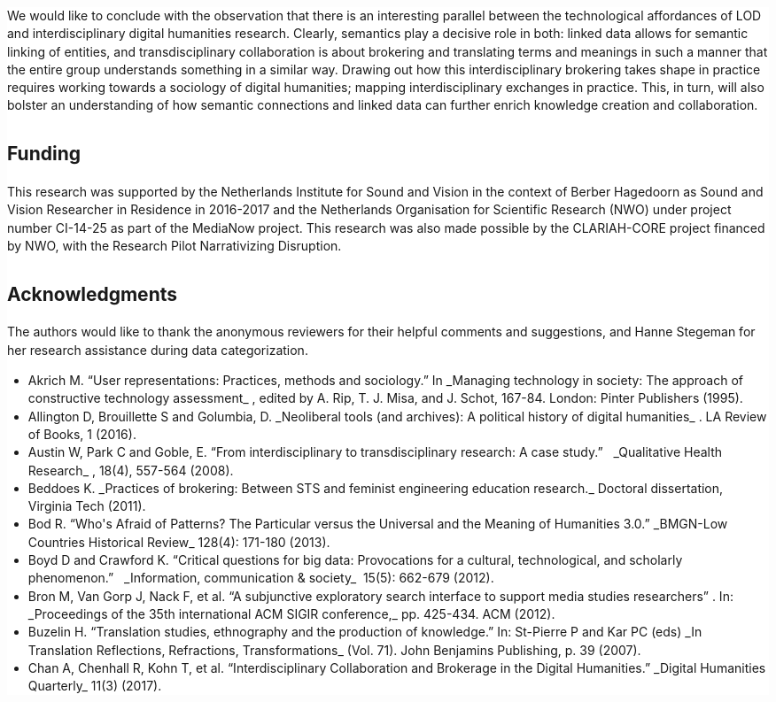 We would like to conclude with the observation that there is an interesting parallel between the technological affordances of LOD and interdisciplinary digital humanities research. Clearly, semantics play a decisive role in both: linked data allows for semantic linking of entities, and transdisciplinary collaboration is about brokering and translating terms and meanings in such a manner that the entire group understands something in a similar way. Drawing out how this interdisciplinary brokering takes shape in practice requires working towards a sociology of digital humanities; mapping interdisciplinary exchanges in practice. This, in turn, will also bolster an understanding of how semantic connections and linked data can further enrich knowledge creation and collaboration.




## Funding

This research was supported by the Netherlands Institute for Sound and Vision in the context of Berber Hagedoorn as Sound and Vision Researcher in Residence in 2016-2017 and the Netherlands Organisation for Scientific Research (NWO) under project number CI-14-25 as part of the MediaNow project. This research was also made possible by the CLARIAH-CORE project financed by NWO, with the Research Pilot Narrativizing Disruption.




## Acknowledgments

The authors would like to thank the anonymous reviewers for their helpful comments and suggestions, and Hanne Stegeman for her research assistance during data categorization.


[^1]: For examples of calls for and reports on interdisciplinary research see for instance[https://www.nsf.gov/od/oia/additional_resources/interdisciplinary_research/support.jsp](https://www.nsf.gov/od/oia/additional_resources/interdisciplinary_research/support.jsp)or[https://www.scienceeurope.org/media/yv2huvp1/report-of-2018-science-europe-symposium-on-interdisciplinarity.pdf](https://www.scienceeurope.org/media/yv2huvp1/report-of-2018-science-europe-symposium-on-interdisciplinarity.pdf). For examples of recently funded interdisciplinary Digital Humanities research projects (in The Netherlands), please see:[https://www.nwo.nl/en/news/three-new-research-projects-interface-big-data-and-digital-humanities-relation-creative](https://www.nwo.nl/en/news/three-new-research-projects-interface-big-data-and-digital-humanities-relation-creative)and[https://www.clariah.nl/data](https://www.clariah.nl/data)(last accessed 16-1-2022).
[^2]: See  [https://diveplus.frontwise.com/](https://diveplus.frontwise.com/). DIVE+ is an exploratory, event-centric linked open data browser that connects several digital cultural heritage collections<a class="footnote-ref" href="#deboer2015"> [deboer2015] </a><a class="footnote-ref" href="#deboer2017"> [deboer2017] </a>. The application seeks to support humanities scholars’ research by allowing serendipitous exploration and visualization of historical narratives found in cultural heritage collections.
[^3]: [https://mediasuite.clariah.nl](https://mediasuite.clariah.nl)
[^4]: In the sense that Callon ([1984](#callon1984)) discusses translation of interests, but stressing, in line with Star and Griesemer ([1989](#griesemer1989)), the work that goes into this translation. Latourian translation refers to ‘mediation, of ‘interpretation’ of objectives, expressed in the ‘languages’ of the different intermediaries engaged in a project/process of 'innovation’<a class="footnote-ref" href="#buzelin2007"> [buzelin2007] </a>.
[^5]: Dimitrova et al.’s user study ([2013](#dimitrova2013)) uses task-based experiments to understand how linked semantic data supports exploratory search processes and concludes that semantic data browsers support serendipitous learning in users, as semantic links allow for the discovery of new facts by chance.
[^6]: The Tropenmuseum (a museum of world cultures), Dutch newspaper archive Delpher, the Amsterdam Museum, and the Open Images collection of the Netherlands Institute for Sound and Vision.## Bibliography

<ul>
<li id="akrich1995">Akrich M. “User representations: Practices, methods and sociology.” In _Managing technology in society: The approach of constructive technology assessment_ , edited by A. Rip, T. J. Misa, and J. Schot, 167-84. London: Pinter Publishers (1995).
</li>
<li id="allington2016">Allington D, Brouillette S and Golumbia, D. _Neoliberal tools (and archives): A political history of digital humanities_ . LA Review of Books, 1 (2016).
</li>
<li id="austin2008">Austin W, Park C and Goble, E. “From interdisciplinary to transdisciplinary research: A case study.”   _Qualitative Health Research_ , 18(4), 557-564 (2008).
</li>
<li id="beddoes2011">Beddoes K. _Practices of brokering: Between STS and feminist engineering education research._ Doctoral dissertation, Virginia Tech (2011).
</li>
<li id="bod2013">Bod R. “Who's Afraid of Patterns? The Particular versus the Universal and the Meaning of Humanities 3.0.”  _BMGN-Low Countries Historical Review_ 128(4): 171-180 (2013).
</li>
<li id="boyd2012">Boyd D and Crawford K. “Critical questions for big data: Provocations for a cultural, technological, and scholarly phenomenon.”   _Information, communication & society_  15(5): 662-679 (2012).
</li>
<li id="bron2012">Bron M, Van Gorp J, Nack F, et al. “A subjunctive exploratory search interface to support media studies researchers” . In: _Proceedings of the 35th international ACM SIGIR conference,_ pp. 425-434. ACM (2012).
</li>
<li id="buzelin2007">Buzelin H. “Translation studies, ethnography and the production of knowledge.” In: St-Pierre P and Kar PC (eds) _In Translation Reflections, Refractions, Transformations_ (Vol. 71). John Benjamins Publishing, p. 39 (2007).
</li>
<li id="chan2017">Chan A, Chenhall R, Kohn T, et al. “Interdisciplinary Collaboration and Brokerage in the Digital Humanities.”  _Digital Humanities Quarterly_ 11(3) (2017).
</li>